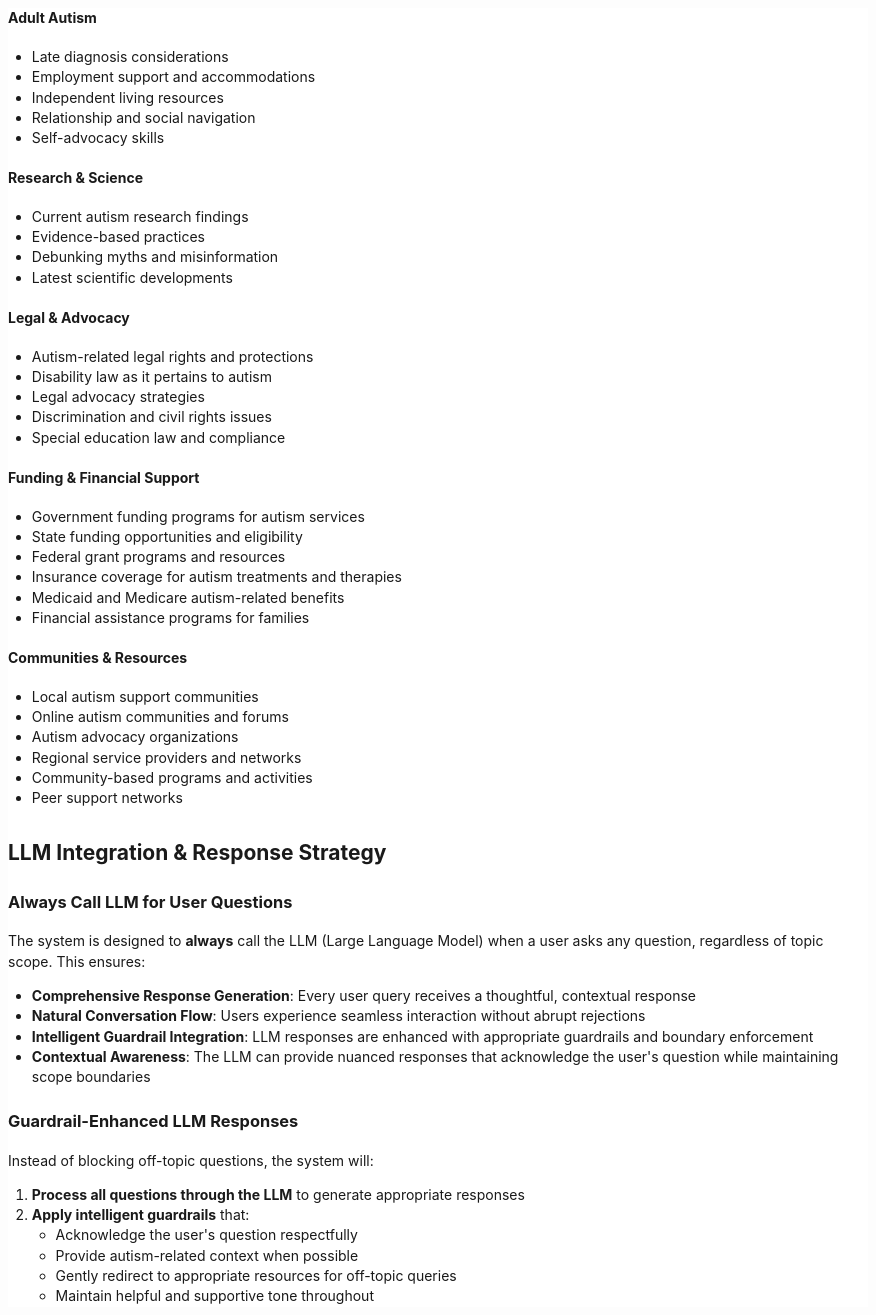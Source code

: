 #### **Adult Autism**
- Late diagnosis considerations
- Employment support and accommodations
- Independent living resources
- Relationship and social navigation
- Self-advocacy skills

#### **Research & Science**
- Current autism research findings
- Evidence-based practices
- Debunking myths and misinformation
- Latest scientific developments

#### **Legal & Advocacy**
- Autism-related legal rights and protections
- Disability law as it pertains to autism
- Legal advocacy strategies
- Discrimination and civil rights issues
- Special education law and compliance

#### **Funding & Financial Support**
- Government funding programs for autism services
- State funding opportunities and eligibility
- Federal grant programs and resources
- Insurance coverage for autism treatments and therapies
- Medicaid and Medicare autism-related benefits
- Financial assistance programs for families

#### **Communities & Resources**
- Local autism support communities
- Online autism communities and forums
- Autism advocacy organizations
- Regional service providers and networks
- Community-based programs and activities
- Peer support networks

## LLM Integration & Response Strategy

### **Always Call LLM for User Questions**
The system is designed to **always** call the LLM (Large Language Model) when a user asks any question, regardless of topic scope. This ensures:

- **Comprehensive Response Generation**: Every user query receives a thoughtful, contextual response
- **Natural Conversation Flow**: Users experience seamless interaction without abrupt rejections
- **Intelligent Guardrail Integration**: LLM responses are enhanced with appropriate guardrails and boundary enforcement
- **Contextual Awareness**: The LLM can provide nuanced responses that acknowledge the user's question while maintaining scope boundaries

### **Guardrail-Enhanced LLM Responses**
Instead of blocking off-topic questions, the system will:
1. **Process all questions through the LLM** to generate appropriate responses
2. **Apply intelligent guardrails** that:
   - Acknowledge the user's question respectfully
   - Provide autism-related context when possible
   - Gently redirect to appropriate resources for off-topic queries
   - Maintain helpful and supportive tone throughout
